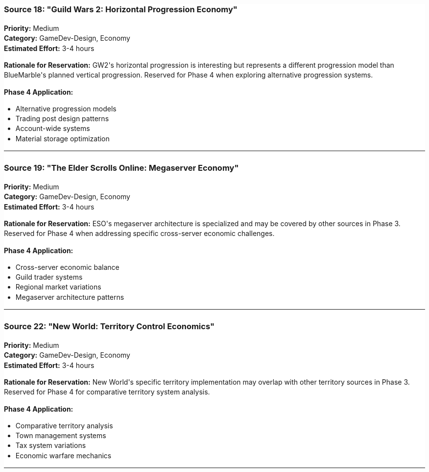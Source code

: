 
### Source 18: "Guild Wars 2: Horizontal Progression Economy"

**Priority:** Medium  
**Category:** GameDev-Design, Economy  
**Estimated Effort:** 3-4 hours

**Rationale for Reservation:**
GW2's horizontal progression is interesting but represents a different progression model than BlueMarble's planned vertical progression. Reserved for Phase 4 when exploring alternative progression systems.

**Phase 4 Application:**
- Alternative progression models
- Trading post design patterns
- Account-wide systems
- Material storage optimization

---

### Source 19: "The Elder Scrolls Online: Megaserver Economy"

**Priority:** Medium  
**Category:** GameDev-Design, Economy  
**Estimated Effort:** 3-4 hours

**Rationale for Reservation:**
ESO's megaserver architecture is specialized and may be covered by other sources in Phase 3. Reserved for Phase 4 when addressing specific cross-server economic challenges.

**Phase 4 Application:**
- Cross-server economic balance
- Guild trader systems
- Regional market variations
- Megaserver architecture patterns

---

### Source 22: "New World: Territory Control Economics"

**Priority:** Medium  
**Category:** GameDev-Design, Economy  
**Estimated Effort:** 3-4 hours

**Rationale for Reservation:**
New World's specific territory implementation may overlap with other territory sources in Phase 3. Reserved for Phase 4 for comparative territory system analysis.

**Phase 4 Application:**
- Comparative territory analysis
- Town management systems
- Tax system variations
- Economic warfare mechanics

---